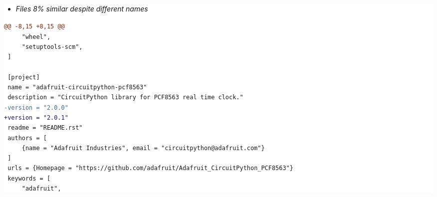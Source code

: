  * *Files 8% similar despite different names*

```diff
@@ -8,15 +8,15 @@
     "wheel",
     "setuptools-scm",
 ]
 
 [project]
 name = "adafruit-circuitpython-pcf8563"
 description = "CircuitPython library for PCF8563 real time clock."
-version = "2.0.0"
+version = "2.0.1"
 readme = "README.rst"
 authors = [
     {name = "Adafruit Industries", email = "circuitpython@adafruit.com"}
 ]
 urls = {Homepage = "https://github.com/adafruit/Adafruit_CircuitPython_PCF8563"}
 keywords = [
     "adafruit",
```

